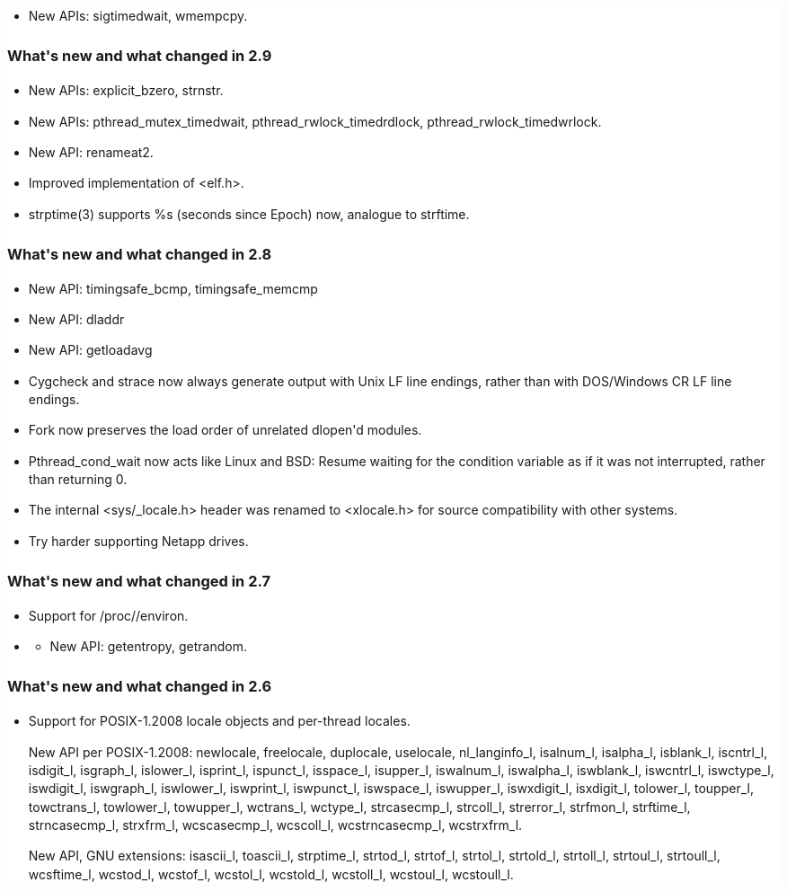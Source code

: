*   New APIs: sigtimedwait, wmempcpy.
    

### What's new and what changed in 2.9

*   New APIs: explicit_bzero, strnstr.
    
*   New APIs: pthread_mutex_timedwait, pthread_rwlock_timedrdlock, pthread_rwlock_timedwrlock.
    
*   New API: renameat2.
    
*   Improved implementation of <elf.h>.
    
*   strptime(3) supports %s (seconds since Epoch) now, analogue to strftime.
    

### What's new and what changed in 2.8

*   New API: timingsafe_bcmp, timingsafe_memcmp
    
*   New API: dladdr
    
*   New API: getloadavg
    
*   Cygcheck and strace now always generate output with Unix LF line endings, rather than with DOS/Windows CR LF line endings.
    
*   Fork now preserves the load order of unrelated dlopen'd modules.
    
*   Pthread_cond_wait now acts like Linux and BSD: Resume waiting for the condition variable as if it was not interrupted, rather than returning 0.
    
*   The internal <sys/_locale.h> header was renamed to <xlocale.h> for source compatibility with other systems.
    
*   Try harder supporting Netapp drives.
    

### What's new and what changed in 2.7

*   Support for /proc/<PID>/environ.
    
*   - New API: getentropy, getrandom.
    

### What's new and what changed in 2.6

*   Support for POSIX-1.2008 locale objects and per-thread locales.
    
    New API per POSIX-1.2008: newlocale, freelocale, duplocale, uselocale, nl_langinfo_l, isalnum_l, isalpha_l, isblank_l, iscntrl_l, isdigit_l, isgraph_l, islower_l, isprint_l, ispunct_l, isspace_l, isupper_l, iswalnum_l, iswalpha_l, iswblank_l, iswcntrl_l, iswctype_l, iswdigit_l, iswgraph_l, iswlower_l, iswprint_l, iswpunct_l, iswspace_l, iswupper_l, iswxdigit_l, isxdigit_l, tolower_l, toupper_l, towctrans_l, towlower_l, towupper_l, wctrans_l, wctype_l, strcasecmp_l, strcoll_l, strerror_l, strfmon_l, strftime_l, strncasecmp_l, strxfrm_l, wcscasecmp_l, wcscoll_l, wcstrncasecmp_l, wcstrxfrm_l.
    
    New API, GNU extensions: isascii_l, toascii_l, strptime_l, strtod_l, strtof_l, strtol_l, strtold_l, strtoll_l, strtoul_l, strtoull_l, wcsftime_l, wcstod_l, wcstof_l, wcstol_l, wcstold_l, wcstoll_l, wcstoul_l, wcstoull_l.
    